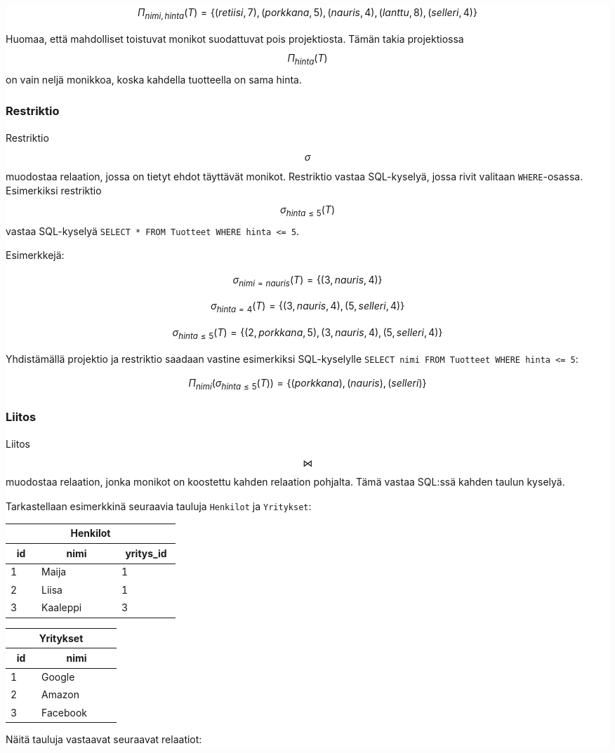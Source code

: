 $$\Pi_{nimi,hinta}(T) = \{(retiisi,7),(porkkana,5),(nauris,4),(lanttu,8),(selleri,4)\}$$

Huomaa, että mahdolliset toistuvat monikot suodattuvat pois projektiosta. Tämän takia projektiossa $$\Pi_{hinta}(T)$$ on vain neljä monikkoa, koska kahdella tuotteella on sama hinta.

### Restriktio

Restriktio $$\sigma$$ muodostaa relaation, jossa on tietyt ehdot täyttävät monikot. Restriktio vastaa SQL-kyselyä, jossa rivit valitaan `WHERE`-osassa. Esimerkiksi restriktio $$\sigma_{hinta \le 5}(T)$$ vastaa SQL-kyselyä `SELECT * FROM Tuotteet WHERE hinta <= 5`.

Esimerkkejä:

$$\sigma_{nimi = nauris}(T)=\{(3,nauris,4)\}$$

$$\sigma_{hinta = 4}(T)=\{(3,nauris,4),(5,selleri,4)\}$$

$$\sigma_{hinta \le 5}(T)=\{(2,porkkana,5),(3,nauris,4),(5,selleri,4)\}$$

Yhdistämällä projektio ja restriktio saadaan vastine esimerkiksi SQL-kyselylle `SELECT nimi FROM Tuotteet WHERE hinta <= 5`:

$$\Pi_{nimi}(\sigma_{hinta \le 5}(T))=\{(porkkana),(nauris),(selleri)\}$$

### Liitos

Liitos $$\bowtie$$ muodostaa relaation, jonka monikot on koostettu kahden relaation pohjalta. Tämä vastaa SQL:ssä kahden taulun kyselyä.

Tarkastellaan esimerkkinä seuraavia tauluja `Henkilot` ja `Yritykset`:

<table class="db-table">
<thead>
  <tr><th colspan="3" id="table-title">Henkilot</th></tr>
  <tr><th width="30">id</th><th width="100">nimi</th><th width="70">yritys_id</th></tr>
</thead>
<tbody>
  <tr><td>1</td><td>Maija</td><td>1</td></tr>
  <tr><td>2</td><td>Liisa</td><td>1</td></tr>
  <tr><td>3</td><td>Kaaleppi</td><td>3</td></tr>
</tbody>
</table>

<table class="db-table">
<thead>
  <tr><th colspan="3" id="table-title">Yritykset</th></tr>
  <tr><th width="30">id</th><th width="100">nimi</th></tr>
</thead>
<tbody>
  <tr><td>1</td><td>Google</td></tr>
  <tr><td>2</td><td>Amazon</td></tr>
  <tr><td>3</td><td>Facebook</td></tr>
</tbody>
</table>

Näitä tauluja vastaavat seuraavat relaatiot:

